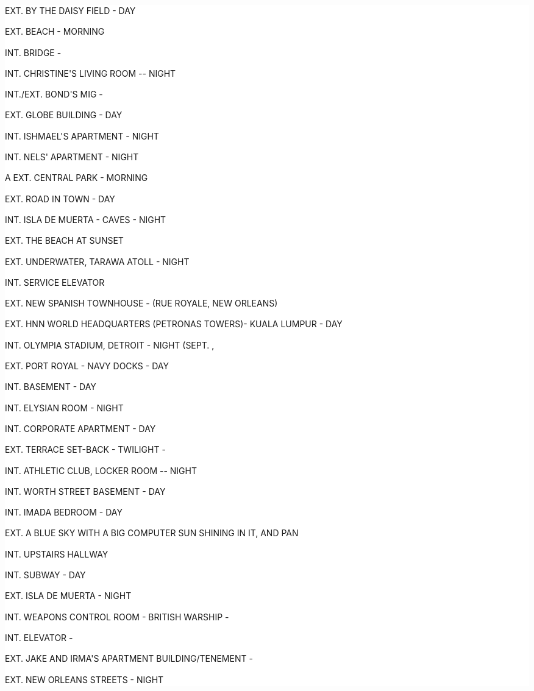 EXT. BY THE DAISY FIELD - DAY

EXT. BEACH - MORNING

INT. BRIDGE -

INT. CHRISTINE'S LIVING ROOM -- NIGHT

INT./EXT. BOND'S MIG -

EXT. GLOBE BUILDING - DAY

INT. ISHMAEL'S APARTMENT - NIGHT

INT. NELS' APARTMENT - NIGHT

A   EXT. CENTRAL PARK - MORNING

EXT. ROAD IN TOWN - DAY

INT. ISLA DE MUERTA - CAVES - NIGHT

EXT. THE BEACH AT SUNSET

EXT. UNDERWATER, TARAWA ATOLL - NIGHT

INT. SERVICE ELEVATOR

EXT. NEW SPANISH TOWNHOUSE - (RUE ROYALE, NEW ORLEANS)

EXT. HNN WORLD HEADQUARTERS (PETRONAS TOWERS)- KUALA LUMPUR - DAY

INT. OLYMPIA STADIUM, DETROIT - NIGHT (SEPT. ,

EXT. PORT ROYAL - NAVY DOCKS - DAY

INT. BASEMENT - DAY

INT. ELYSIAN ROOM - NIGHT

INT. CORPORATE APARTMENT - DAY

EXT. TERRACE SET-BACK - TWILIGHT -

INT. ATHLETIC CLUB, LOCKER ROOM -- NIGHT

INT. WORTH STREET BASEMENT - DAY

INT. IMADA BEDROOM - DAY

EXT. A BLUE SKY WITH A BIG COMPUTER SUN SHINING IN IT, AND PAN

INT. UPSTAIRS HALLWAY

INT. SUBWAY - DAY

EXT. ISLA DE MUERTA - NIGHT

INT. WEAPONS CONTROL ROOM - BRITISH WARSHIP -

INT. ELEVATOR -

EXT. JAKE AND IRMA'S APARTMENT BUILDING/TENEMENT -

EXT. NEW ORLEANS STREETS - NIGHT
